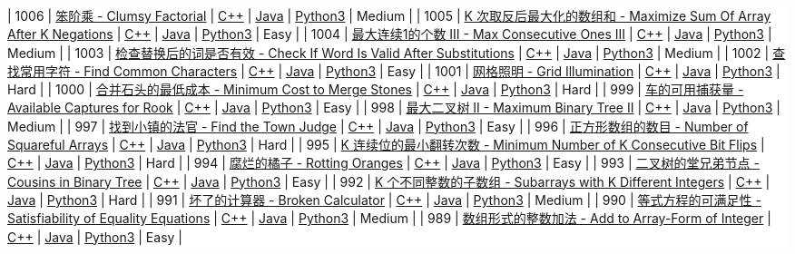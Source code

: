 |	1006	|	[笨阶乘 - Clumsy Factorial](https://www.cnblogs.com/nijiang/p/10504875.html)	|	[C++](https://github.com/nijiang/LeetCode/blob/master/C%2B%2B/1006.cpp)	|	[Java](https://github.com/nijiang/LeetCode/blob/master/Java/1006.java)	|	[Python3](https://github.com/nijiang/LeetCode/blob/master/Python3/1006.py)	|	Medium	|
|	1005	|	[K 次取反后最大化的数组和 - Maximize Sum Of Array After K Negations](https://www.cnblogs.com/nijiang/p/10504835.html)	|	[C++](https://github.com/nijiang/LeetCode/blob/master/C%2B%2B/1005.cpp)	|	[Java](https://github.com/nijiang/LeetCode/blob/master/Java/1005.java)	|	[Python3](https://github.com/nijiang/LeetCode/blob/master/Python3/1005.py)	|	Easy	|
|	1004	|	[最大连续1的个数 III - Max Consecutive Ones III](https://www.cnblogs.com/nijiang/p/10464806.html)	|	[C++](https://github.com/nijiang/LeetCode/blob/master/C%2B%2B/1004.cpp)	|	[Java](https://github.com/nijiang/LeetCode/blob/master/Java/1004.java)	|	[Python3](https://github.com/nijiang/LeetCode/blob/master/Python3/1004.py)	|	Medium	|
|	1003	|	[检查替换后的词是否有效 - Check If Word Is Valid After Substitutions](https://www.cnblogs.com/nijiang/p/10464750.html)	|	[C++](https://github.com/nijiang/LeetCode/blob/master/C%2B%2B/1003.cpp)	|	[Java](https://github.com/nijiang/LeetCode/blob/master/Java/1003.java)	|	[Python3](https://github.com/nijiang/LeetCode/blob/master/Python3/1003.py)	|	Medium	|
|	1002	|	[查找常用字符 - Find Common Characters](https://www.cnblogs.com/nijiang/p/10464627.html)	|	[C++](https://github.com/nijiang/LeetCode/blob/master/C%2B%2B/1002.cpp)	|	[Java](https://github.com/nijiang/LeetCode/blob/master/Java/1002.java)	|	[Python3](https://github.com/nijiang/LeetCode/blob/master/Python3/1002.py)	|	Easy	|
|	1001	|	[网格照明 - Grid Illumination](https://www.cnblogs.com/nijiang/p/10430537.html)	|	[C++](https://github.com/nijiang/LeetCode/blob/master/C%2B%2B/1001.cpp)	|	[Java](https://github.com/nijiang/LeetCode/blob/master/Java/1001.java)	|	[Python3](https://github.com/nijiang/LeetCode/blob/master/Python3/1001.py)	|	Hard	|
|	1000	|	[合并石头的最低成本 - Minimum Cost to Merge Stones](https://www.cnblogs.com/nijiang/p/10464869.html)	|	[C++](https://github.com/nijiang/LeetCode/blob/master/C%2B%2B/1000.cpp)	|	[Java](https://github.com/nijiang/LeetCode/blob/master/Java/1000.java)	|	[Python3](https://github.com/nijiang/LeetCode/blob/master/Python3/1000.py)	|	Hard	|
|	999	|	[车的可用捕获量 - Available Captures for Rook](https://www.cnblogs.com/nijiang/p/10429051.html)	|	[C++](https://github.com/nijiang/LeetCode/blob/master/C%2B%2B/999.cpp)	|	[Java](https://github.com/nijiang/LeetCode/blob/master/Java/999.java)	|	[Python3](https://github.com/nijiang/LeetCode/blob/master/Python3/999.py)	|	Easy	|
|	998	|	[最大二叉树 II - Maximum Binary Tree II](https://www.cnblogs.com/nijiang/p/10429077.html)	|	[C++](https://github.com/nijiang/LeetCode/blob/master/C%2B%2B/998.cpp)	|	[Java](https://github.com/nijiang/LeetCode/blob/master/Java/998.java)	|	[Python3](https://github.com/nijiang/LeetCode/blob/master/Python3/998.py)	|	Medium	|
|	997	|	[找到小镇的法官 - Find the Town Judge](https://www.cnblogs.com/nijiang/p/10429029.html)	|	[C++](https://github.com/nijiang/LeetCode/blob/master/C%2B%2B/997.cpp)	|	[Java](https://github.com/nijiang/LeetCode/blob/master/Java/997.java)	|	[Python3](https://github.com/nijiang/LeetCode/blob/master/Python3/997.py)	|	Easy	|
|	996	|	[正方形数组的数目 - Number of Squareful Arrays](https://www.cnblogs.com/nijiang/p/10390780.html)	|	[C++](https://github.com/nijiang/LeetCode/blob/master/C%2B%2B/996.cpp)	|	[Java](https://github.com/nijiang/LeetCode/blob/master/Java/996.java)	|	[Python3](https://github.com/nijiang/LeetCode/blob/master/Python3/996.py)	|	Hard	|
|	995	|	[K 连续位的最小翻转次数 - Minimum Number of K Consecutive Bit Flips](https://www.cnblogs.com/nijiang/p/10390746.html)	|	[C++](https://github.com/nijiang/LeetCode/blob/master/C%2B%2B/995.cpp)	|	[Java](https://github.com/nijiang/LeetCode/blob/master/Java/995.java)	|	[Python3](https://github.com/nijiang/LeetCode/blob/master/Python3/995.py)	|	Hard	|
|	994	|	[腐烂的橘子 - Rotting Oranges](https://www.cnblogs.com/nijiang/p/10390715.html)	|	[C++](https://github.com/nijiang/LeetCode/blob/master/C%2B%2B/994.cpp)	|	[Java](https://github.com/nijiang/LeetCode/blob/master/Java/994.java)	|	[Python3](https://github.com/nijiang/LeetCode/blob/master/Python3/994.py)	|	Easy	|
|	993	|	[二叉树的堂兄弟节点 - Cousins in Binary Tree](https://www.cnblogs.com/nijiang/p/10390643.html)	|	[C++](https://github.com/nijiang/LeetCode/blob/master/C%2B%2B/993.cpp)	|	[Java](https://github.com/nijiang/LeetCode/blob/master/Java/993.java)	|	[Python3](https://github.com/nijiang/LeetCode/blob/master/Python3/993.py)	|	Easy	|
|	992	|	[K 个不同整数的子数组 - Subarrays with K Different Integers](https://www.cnblogs.com/nijiang/p/10361564.html)	|	[C++](https://github.com/nijiang/LeetCode/blob/master/C%2B%2B/992.cpp)	|	[Java](https://github.com/nijiang/LeetCode/blob/master/Java/992.java)	|	[Python3](https://github.com/nijiang/LeetCode/blob/master/Python3/992.py)	|	Hard	|
|	991	|	[坏了的计算器 - Broken Calculator](https://www.cnblogs.com/nijiang/p/10361540.html)	|	[C++](https://github.com/nijiang/LeetCode/blob/master/C%2B%2B/991.cpp)	|	[Java](https://github.com/nijiang/LeetCode/blob/master/Java/991.java)	|	[Python3](https://github.com/nijiang/LeetCode/blob/master/Python3/991.py)	|	Medium	|
|	990	|	[等式方程的可满足性 - Satisfiability of Equality Equations](https://www.cnblogs.com/nijiang/p/10361525.html)	|	[C++](https://github.com/nijiang/LeetCode/blob/master/C%2B%2B/990.cpp)	|	[Java](https://github.com/nijiang/LeetCode/blob/master/Java/990.java)	|	[Python3](https://github.com/nijiang/LeetCode/blob/master/Python3/990.py)	|	Medium	|
|	989	|	[数组形式的整数加法 - Add to Array-Form of Integer](https://www.cnblogs.com/nijiang/p/10361491.html)	|	[C++](https://github.com/nijiang/LeetCode/blob/master/C%2B%2B/989.cpp)	|	[Java](https://github.com/nijiang/LeetCode/blob/master/Java/989.java)	|	[Python3](https://github.com/nijiang/LeetCode/blob/master/Python3/989.py)	|	Easy	|